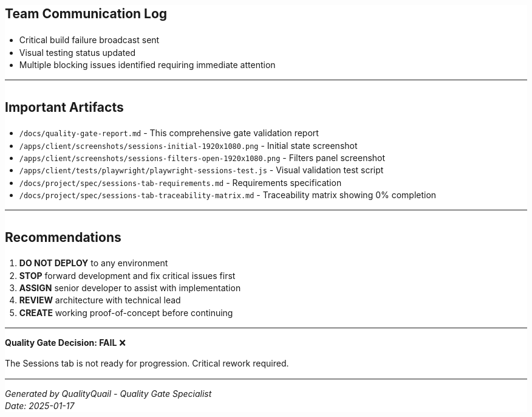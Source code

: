 
## Team Communication Log

- Critical build failure broadcast sent
- Visual testing status updated
- Multiple blocking issues identified requiring immediate attention

---

## Important Artifacts

- `/docs/quality-gate-report.md` - This comprehensive gate validation report
- `/apps/client/screenshots/sessions-initial-1920x1080.png` - Initial state screenshot
- `/apps/client/screenshots/sessions-filters-open-1920x1080.png` - Filters panel screenshot
- `/apps/client/tests/playwright/playwright-sessions-test.js` - Visual validation test script
- `/docs/project/spec/sessions-tab-requirements.md` - Requirements specification
- `/docs/project/spec/sessions-tab-traceability-matrix.md` - Traceability matrix showing 0% completion

---

## Recommendations

1. **DO NOT DEPLOY** to any environment
2. **STOP** forward development and fix critical issues first
3. **ASSIGN** senior developer to assist with implementation
4. **REVIEW** architecture with technical lead
5. **CREATE** working proof-of-concept before continuing

---

**Quality Gate Decision: FAIL** ❌

The Sessions tab is not ready for progression. Critical rework required.

---

*Generated by QualityQuail - Quality Gate Specialist*  
*Date: 2025-01-17*